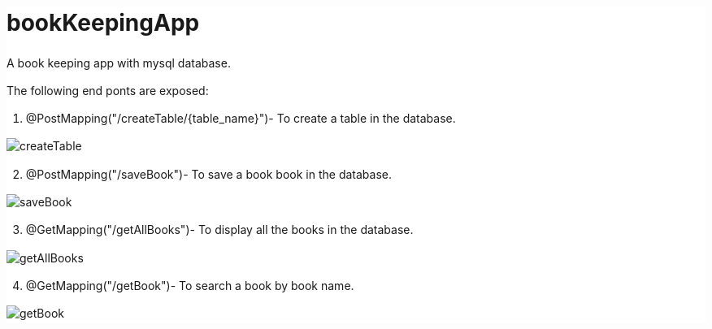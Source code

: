 # bookKeepingApp
A book keeping app with mysql database.

The following end ponts are exposed:
1) @PostMapping("/createTable/{table_name}")- To create a table in the database.

<img width="1299" alt="createTable" src="https://user-images.githubusercontent.com/64220796/125249356-c7723800-e312-11eb-9c92-b77016c746e2.png">

2) @PostMapping("/saveBook")- To save a book book in the database.

<img width="1300" alt="saveBook" src="https://user-images.githubusercontent.com/64220796/125249383-cfca7300-e312-11eb-9f77-e57775040c1c.png">

3) @GetMapping("/getAllBooks")- To display all the books in the database.

<img width="1299" alt="getAllBooks" src="https://user-images.githubusercontent.com/64220796/125249431-dbb63500-e312-11eb-91c9-05f6ca1e6bd1.png">

4) @GetMapping("/getBook")- To search a book by book name.

<img width="1296" alt="getBook" src="https://user-images.githubusercontent.com/64220796/125249447-df49bc00-e312-11eb-9c90-98059923cd19.png">

